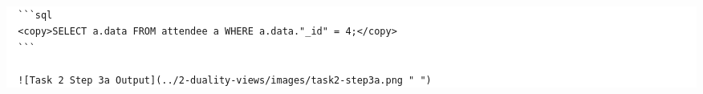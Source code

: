       ```sql
      <copy>SELECT a.data FROM attendee a WHERE a.data."_id" = 4;</copy>
      ```

      ![Task 2 Step 3a Output](../2-duality-views/images/task2-step3a.png " ")
